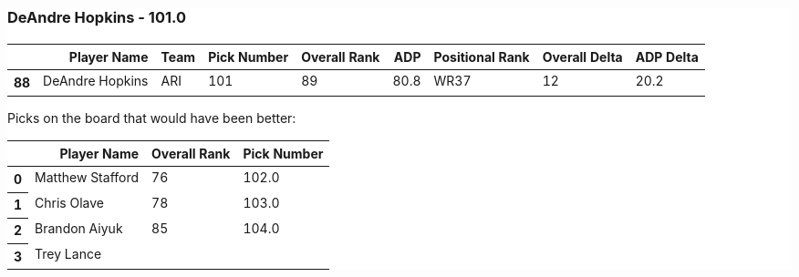 ### DeAndre Hopkins - 101.0

<table  class="dataframe">
  <thead>
    <tr style="text-align: right;">
      <th></th>
      <th>Player Name</th>
      <th>Team</th>
      <th>Pick Number</th>
      <th>Overall Rank</th>
      <th>ADP</th>
      <th>Positional Rank</th>
      <th>Overall Delta</th>
      <th>ADP Delta</th>
    </tr>
  </thead>
  <tbody>
    <tr>
      <th>88</th>
      <td>DeAndre Hopkins</td>
      <td>ARI</td>
      <td>101</td>
      <td>89</td>
      <td>80.8</td>
      <td>WR37</td>
      <td>12</td>
      <td>20.2</td>
    </tr>
  </tbody>
</table>

Picks on the board that would have been better:

<table  class="dataframe">
  <thead>
    <tr style="text-align: right;">
      <th></th>
      <th>Player Name</th>
      <th>Overall Rank</th>
      <th>Pick Number</th>
    </tr>
  </thead>
  <tbody>
    <tr>
      <th>0</th>
      <td>Matthew Stafford</td>
      <td>76</td>
      <td>102.0</td>
    </tr>
    <tr>
      <th>1</th>
      <td>Chris Olave</td>
      <td>78</td>
      <td>103.0</td>
    </tr>
    <tr>
      <th>2</th>
      <td>Brandon Aiyuk</td>
      <td>85</td>
      <td>104.0</td>
    </tr>
    <tr>
      <th>3</th>
      <td>Trey Lance</td>